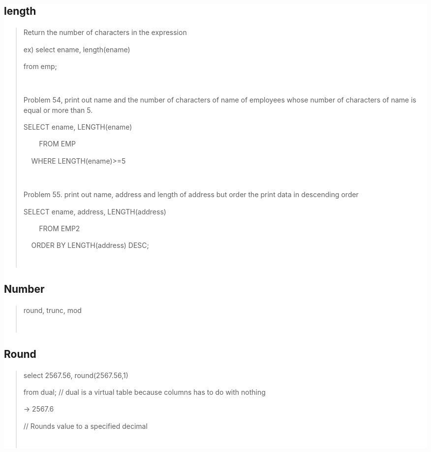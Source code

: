 length
------

> Return the number of characters in the expression
>
> ex) select ename, length(ename)
>
> from emp;
>
>  
>
> Problem 54, print out name and the number of characters of name of
> employees whose number of characters of name is equal or more than 5.
>
> SELECT ename, LENGTH(ename)
>
>         FROM EMP
>
>     WHERE LENGTH(ename)&gt;=5
>
>  
>
> Problem 55. print out name, address and length of address but order
> the print data in descending order
>
> SELECT ename, address, LENGTH(address)
>
>         FROM EMP2
>
>     ORDER BY LENGTH(address) DESC;
>
>  

Number 
-------

> round, trunc, mod
>
>  

Round
-----

> select 2567.56, round(2567.56,1)
>
> from dual; // dual is a virtual table because columns has to do with
> nothing
>
> → 2567.6
>
> // Rounds value to a specified decimal
>
>  
